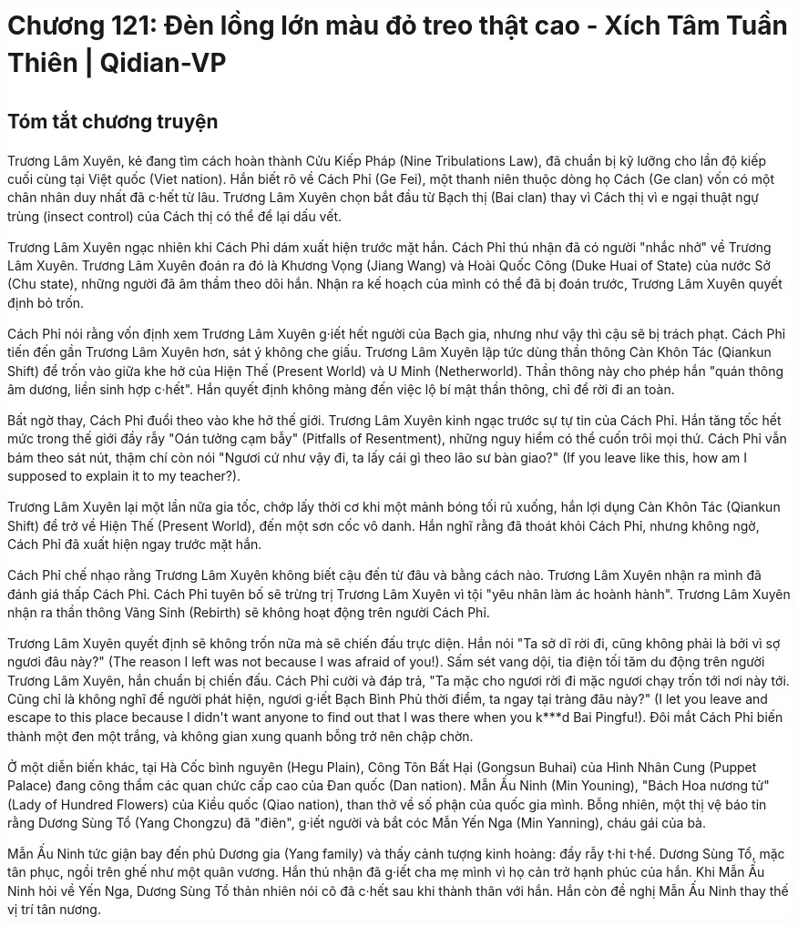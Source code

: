 # Chương 121: Đèn lồng lớn màu đỏ treo thật cao - Xích Tâm Tuần Thiên | Qidian-VP

## Tóm tắt chương truyện

Trương Lâm Xuyên, kẻ đang tìm cách hoàn thành Cửu Kiếp Pháp (Nine Tribulations Law), đã chuẩn bị kỹ lưỡng cho lần độ kiếp cuối cùng tại Việt quốc (Viet nation). Hắn biết rõ về Cách Phỉ (Ge Fei), một thanh niên thuộc dòng họ Cách (Ge clan) vốn có một chân nhân duy nhất đã c·hết từ lâu. Trương Lâm Xuyên chọn bắt đầu từ Bạch thị (Bai clan) thay vì Cách thị vì e ngại thuật ngự trùng (insect control) của Cách thị có thể để lại dấu vết.

Trương Lâm Xuyên ngạc nhiên khi Cách Phỉ dám xuất hiện trước mặt hắn. Cách Phỉ thú nhận đã có người "nhắc nhở" về Trương Lâm Xuyên. Trương Lâm Xuyên đoán ra đó là Khương Vọng (Jiang Wang) và Hoài Quốc Công (Duke Huai of State) của nước Sở (Chu state), những người đã âm thầm theo dõi hắn. Nhận ra kế hoạch của mình có thể đã bị đoán trước, Trương Lâm Xuyên quyết định bỏ trốn.

Cách Phỉ nói rằng vốn định xem Trương Lâm Xuyên g·iết hết người của Bạch gia, nhưng như vậy thì cậu sẽ bị trách phạt. Cách Phỉ tiến đến gần Trương Lâm Xuyên hơn, sát ý không che giấu. Trương Lâm Xuyên lập tức dùng thần thông Càn Khôn Tác (Qiankun Shift) để trốn vào giữa khe hở của Hiện Thế (Present World) và U Minh (Netherworld). Thần thông này cho phép hắn "quán thông âm dương, liền sinh hợp c·hết". Hắn quyết định không màng đến việc lộ bí mật thần thông, chỉ để rời đi an toàn.

Bất ngờ thay, Cách Phỉ đuổi theo vào khe hở thế giới. Trương Lâm Xuyên kinh ngạc trước sự tự tin của Cách Phỉ. Hắn tăng tốc hết mức trong thế giới đầy rẫy "Oán tưởng cạm bẫy" (Pitfalls of Resentment), những nguy hiểm có thể cuốn trôi mọi thứ. Cách Phỉ vẫn bám theo sát nút, thậm chí còn nói "Ngươi cứ như vậy đi, ta lấy cái gì theo lão sư bàn giao?" (If you leave like this, how am I supposed to explain it to my teacher?).

Trương Lâm Xuyên lại một lần nữa gia tốc, chớp lấy thời cơ khi một mảnh bóng tối rủ xuống, hắn lợi dụng Càn Khôn Tác (Qiankun Shift) để trở về Hiện Thế (Present World), đến một sơn cốc vô danh. Hắn nghĩ rằng đã thoát khỏi Cách Phỉ, nhưng không ngờ, Cách Phỉ đã xuất hiện ngay trước mặt hắn.

Cách Phỉ chế nhạo rằng Trương Lâm Xuyên không biết cậu đến từ đâu và bằng cách nào. Trương Lâm Xuyên nhận ra mình đã đánh giá thấp Cách Phỉ. Cách Phỉ tuyên bố sẽ trừng trị Trương Lâm Xuyên vì tội "yêu nhân làm ác hoành hành". Trương Lâm Xuyên nhận ra thần thông Vãng Sinh (Rebirth) sẽ không hoạt động trên người Cách Phỉ.

Trương Lâm Xuyên quyết định sẽ không trốn nữa mà sẽ chiến đấu trực diện. Hắn nói "Ta sở dĩ rời đi, cũng không phải là bởi vì sợ ngươi đâu này?" (The reason I left was not because I was afraid of you!). Sấm sét vang dội, tia điện tối tăm du động trên người Trương Lâm Xuyên, hắn chuẩn bị chiến đấu. Cách Phỉ cười và đáp trả, "Ta mặc cho ngươi rời đi mặc ngươi chạy trốn tới nơi này tới. Cũng chỉ là không nghĩ để người phát hiện, ngươi g·iết Bạch Bình Phủ thời điểm, ta ngay tại tràng đâu này?" (I let you leave and escape to this place because I didn't want anyone to find out that I was there when you k***d Bai Pingfu!). Đôi mắt Cách Phỉ biến thành một đen một trắng, và không gian xung quanh bỗng trở nên chập chờn.

Ở một diễn biến khác, tại Hà Cốc bình nguyên (Hegu Plain), Công Tôn Bất Hại (Gongsun Buhai) của Hình Nhân Cung (Puppet Palace) đang công thẩm các quan chức cấp cao của Đan quốc (Dan nation). Mẫn Ấu Ninh (Min Youning), "Bách Hoa nương tử" (Lady of Hundred Flowers) của Kiều quốc (Qiao nation), than thở về số phận của quốc gia mình. Bỗng nhiên, một thị vệ báo tin rằng Dương Sùng Tổ (Yang Chongzu) đã "điên", g·iết người và bắt cóc Mẫn Yến Nga (Min Yanning), cháu gái của bà.

Mẫn Ấu Ninh tức giận bay đến phủ Dương gia (Yang family) và thấy cảnh tượng kinh hoàng: đầy rẫy t·hi t·hể. Dương Sùng Tổ, mặc tân phục, ngồi trên ghế như một quân vương. Hắn thú nhận đã g·iết cha mẹ mình vì họ cản trở hạnh phúc của hắn. Khi Mẫn Ấu Ninh hỏi về Yến Nga, Dương Sùng Tổ thản nhiên nói cô đã c·hết sau khi thành thân với hắn. Hắn còn đề nghị Mẫn Ấu Ninh thay thế vị trí tân nương.
